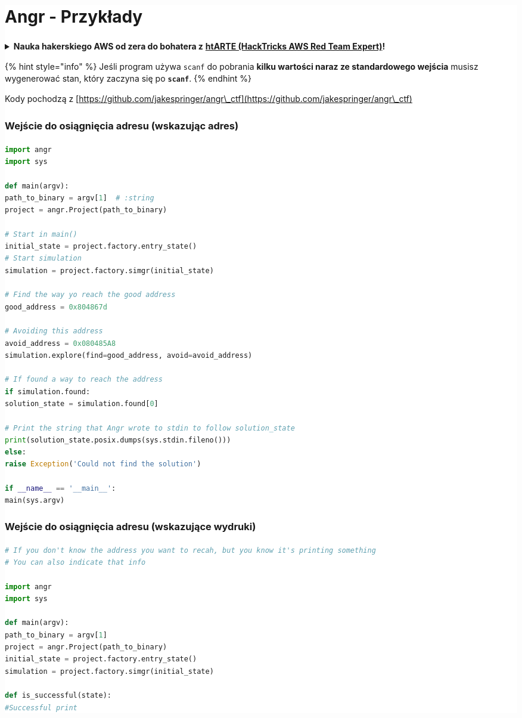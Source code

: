 # Angr - Przykłady

<details><summary><strong>Nauka hakerskiego AWS od zera do bohatera z</strong> <a href="https://training.hacktricks.xyz/courses/arte"><strong>htARTE (HackTricks AWS Red Team Expert)</strong></a><strong>!</strong></summary></details>

{% hint style="info" %}
Jeśli program używa `scanf` do pobrania **kilku wartości naraz ze standardowego wejścia** musisz wygenerować stan, który zaczyna się po **`scanf`**.
{% endhint %}

Kody pochodzą z [https://github.com/jakespringer/angr\_ctf](https://github.com/jakespringer/angr\_ctf)

### Wejście do osiągnięcia adresu (wskazując adres)
```python
import angr
import sys

def main(argv):
path_to_binary = argv[1]  # :string
project = angr.Project(path_to_binary)

# Start in main()
initial_state = project.factory.entry_state()
# Start simulation
simulation = project.factory.simgr(initial_state)

# Find the way yo reach the good address
good_address = 0x804867d

# Avoiding this address
avoid_address = 0x080485A8
simulation.explore(find=good_address, avoid=avoid_address)

# If found a way to reach the address
if simulation.found:
solution_state = simulation.found[0]

# Print the string that Angr wrote to stdin to follow solution_state
print(solution_state.posix.dumps(sys.stdin.fileno()))
else:
raise Exception('Could not find the solution')

if __name__ == '__main__':
main(sys.argv)
```
### Wejście do osiągnięcia adresu (wskazujące wydruki)
```python
# If you don't know the address you want to recah, but you know it's printing something
# You can also indicate that info

import angr
import sys

def main(argv):
path_to_binary = argv[1]
project = angr.Project(path_to_binary)
initial_state = project.factory.entry_state()
simulation = project.factory.simgr(initial_state)

def is_successful(state):
#Successful print
```